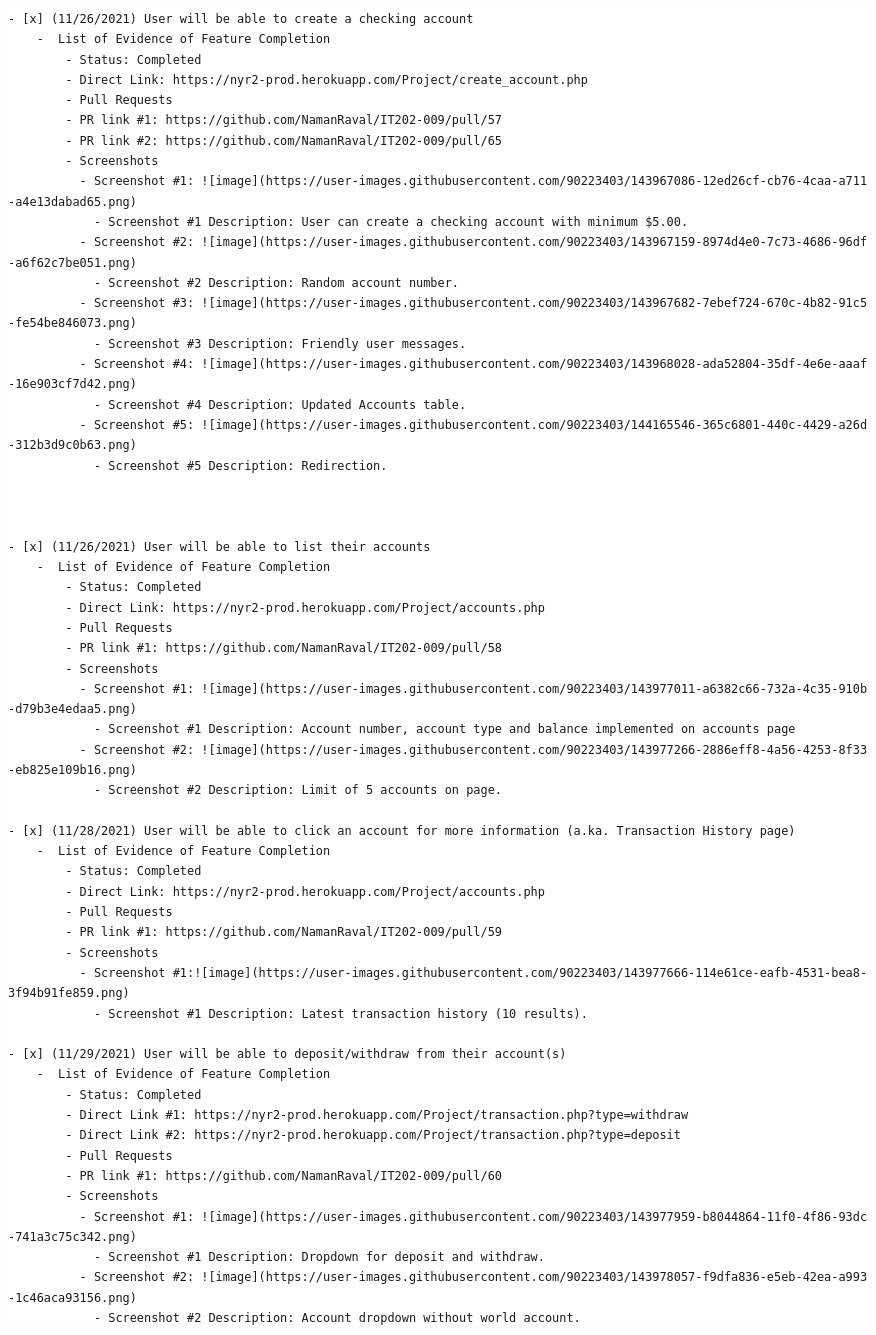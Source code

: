     - [x] (11/26/2021) User will be able to create a checking account
        -  List of Evidence of Feature Completion
            - Status: Completed
            - Direct Link: https://nyr2-prod.herokuapp.com/Project/create_account.php
            - Pull Requests
            - PR link #1: https://github.com/NamanRaval/IT202-009/pull/57
            - PR link #2: https://github.com/NamanRaval/IT202-009/pull/65 
            - Screenshots
              - Screenshot #1: ![image](https://user-images.githubusercontent.com/90223403/143967086-12ed26cf-cb76-4caa-a711-a4e13dabad65.png)
                - Screenshot #1 Description: User can create a checking account with minimum $5.00. 
              - Screenshot #2: ![image](https://user-images.githubusercontent.com/90223403/143967159-8974d4e0-7c73-4686-96df-a6f62c7be051.png)
                - Screenshot #2 Description: Random account number. 
              - Screenshot #3: ![image](https://user-images.githubusercontent.com/90223403/143967682-7ebef724-670c-4b82-91c5-fe54be846073.png)
                - Screenshot #3 Description: Friendly user messages. 
              - Screenshot #4: ![image](https://user-images.githubusercontent.com/90223403/143968028-ada52804-35df-4e6e-aaaf-16e903cf7d42.png)
                - Screenshot #4 Description: Updated Accounts table. 
              - Screenshot #5: ![image](https://user-images.githubusercontent.com/90223403/144165546-365c6801-440c-4429-a26d-312b3d9c0b63.png)
                - Screenshot #5 Description: Redirection. 
              


    - [x] (11/26/2021) User will be able to list their accounts
        -  List of Evidence of Feature Completion
            - Status: Completed
            - Direct Link: https://nyr2-prod.herokuapp.com/Project/accounts.php
            - Pull Requests
            - PR link #1: https://github.com/NamanRaval/IT202-009/pull/58
            - Screenshots
              - Screenshot #1: ![image](https://user-images.githubusercontent.com/90223403/143977011-a6382c66-732a-4c35-910b-d79b3e4edaa5.png)
                - Screenshot #1 Description: Account number, account type and balance implemented on accounts page
              - Screenshot #2: ![image](https://user-images.githubusercontent.com/90223403/143977266-2886eff8-4a56-4253-8f33-eb825e109b16.png)
                - Screenshot #2 Description: Limit of 5 accounts on page. 

    - [x] (11/28/2021) User will be able to click an account for more information (a.ka. Transaction History page)
        -  List of Evidence of Feature Completion
            - Status: Completed
            - Direct Link: https://nyr2-prod.herokuapp.com/Project/accounts.php
            - Pull Requests
            - PR link #1: https://github.com/NamanRaval/IT202-009/pull/59
            - Screenshots
              - Screenshot #1:![image](https://user-images.githubusercontent.com/90223403/143977666-114e61ce-eafb-4531-bea8-3f94b91fe859.png)
                - Screenshot #1 Description: Latest transaction history (10 results). 

    - [x] (11/29/2021) User will be able to deposit/withdraw from their account(s)
        -  List of Evidence of Feature Completion
            - Status: Completed
            - Direct Link #1: https://nyr2-prod.herokuapp.com/Project/transaction.php?type=withdraw
            - Direct Link #2: https://nyr2-prod.herokuapp.com/Project/transaction.php?type=deposit 
            - Pull Requests
            - PR link #1: https://github.com/NamanRaval/IT202-009/pull/60
            - Screenshots
              - Screenshot #1: ![image](https://user-images.githubusercontent.com/90223403/143977959-b8044864-11f0-4f86-93dc-741a3c75c342.png)
                - Screenshot #1 Description: Dropdown for deposit and withdraw. 
              - Screenshot #2: ![image](https://user-images.githubusercontent.com/90223403/143978057-f9dfa836-e5eb-42ea-a993-1c46aca93156.png)
                - Screenshot #2 Description: Account dropdown without world account. 